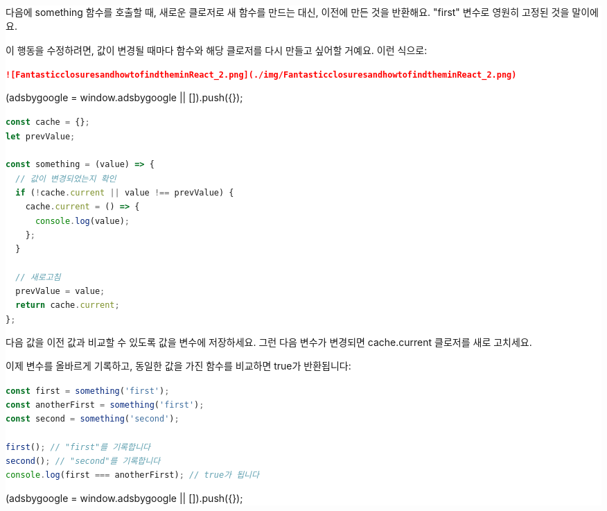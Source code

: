 다음에 something 함수를 호출할 때, 새로운 클로저로 새 함수를 만드는 대신, 이전에 만든 것을 반환해요. "first" 변수로 영원히 고정된 것을 말이에요.

이 행동을 수정하려면, 값이 변경될 때마다 함수와 해당 클로저를 다시 만들고 싶어할 거예요. 이런 식으로: 

```markdown
![FantasticclosuresandhowtofindtheminReact_2.png](./img/FantasticclosuresandhowtofindtheminReact_2.png)
```




<ins class="adsbygoogle"
  style="display:block"
  data-ad-client="ca-pub-4877378276818686"
  data-ad-slot="9743150776"
  data-ad-format="auto"
  data-full-width-responsive="true"></ins>
<component is="script">
(adsbygoogle = window.adsbygoogle || []).push({});
</component>

```js
const cache = {};
let prevValue;

const something = (value) => {
  // 값이 변경되었는지 확인
  if (!cache.current || value !== prevValue) {
    cache.current = () => {
      console.log(value);
    };
  }

  // 새로고침
  prevValue = value;
  return cache.current;
};
```

다음 값을 이전 값과 비교할 수 있도록 값을 변수에 저장하세요. 그런 다음 변수가 변경되면 cache.current 클로저를 새로 고치세요.

이제 변수를 올바르게 기록하고, 동일한 값을 가진 함수를 비교하면 true가 반환됩니다:

```js
const first = something('first');
const anotherFirst = something('first');
const second = something('second');

first(); // "first"를 기록합니다
second(); // "second"를 기록합니다
console.log(first === anotherFirst); // true가 됩니다
```


<ins class="adsbygoogle"
  style="display:block"
  data-ad-client="ca-pub-4877378276818686"
  data-ad-slot="9743150776"
  data-ad-format="auto"
  data-full-width-responsive="true"></ins>
<component is="script">
(adsbygoogle = window.adsbygoogle || []).push({});
</component>
